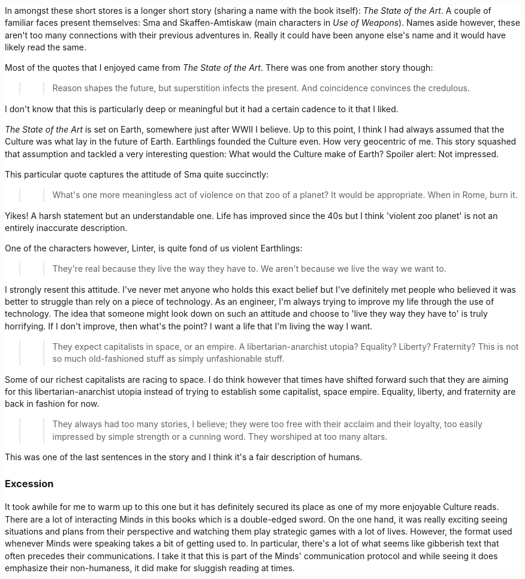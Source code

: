In amongst these short stores is a longer short story (sharing a name with the book itself): *The State of the Art*. A couple of familiar faces present themselves: Sma and Skaffen-Amtiskaw (main characters in *Use of Weapons*). Names aside however, these aren't too many connections with their previous adventures in. Really it could have been anyone else's name and it would have likely read the same. 

Most of the quotes that I enjoyed came from *The State of the Art*. There was one from another story though: 

>> Reason shapes the future, but superstition infects the present. And coincidence convinces the credulous. 

I don't know that this is particularly deep or meaningful but it had a certain cadence to it that I liked. 

*The State of the Art* is set on Earth, somewhere just after WWII I believe. Up to this point, I think I had always assumed that the Culture was what lay in the future of Earth. Earthlings founded the Culture even. How very geocentric of me. This story squashed that assumption and tackled a very interesting question: What would the Culture make of Earth? Spoiler alert: Not impressed. 

This particular quote captures the attitude of Sma quite succinctly: 

>> What's one more meaningless act of violence on that zoo of a planet? It would be appropriate. When in Rome, burn it. 

Yikes! A harsh statement but an understandable one. Life has improved since the 40s but I think 'violent zoo planet' is not an entirely inaccurate description. 

One of the characters however, Linter, is quite fond of us violent Earthlings: 

>> They're real because they live the way they have to. We aren't because we live the way we want to. 

I strongly resent this attitude. I've never met anyone who holds this exact belief but I've definitely met people who believed it was better to struggle than rely on a piece of technology. As an engineer, I'm always trying to improve my life through the use of technology. The idea that someone might look down on such an attitude and choose to 'live they way they have to' is truly horrifying. If I don't improve, then what's the point? I want a life that I'm living the way I want. 

>> They expect capitalists in space, or an empire. A libertarian-anarchist utopia? Equality? Liberty? Fraternity? This is not so much old-fashioned stuff as simply unfashionable stuff. 

Some of our richest capitalists are racing to space. I do think however that times have shifted forward such that they are aiming for this libertarian-anarchist utopia instead of trying to establish some capitalist, space empire. Equality, liberty, and fraternity are back in fashion for now. 

>> They always had too many stories, I believe; they were too free with their acclaim and their loyalty, too easily impressed by simple strength or a cunning word. They worshiped at too many altars. 

This was one of the last sentences in the story and I think it's a fair description of humans. 

### Excession
It took awhile for me to warm up to this one but it has definitely secured its place as one of my more enjoyable Culture reads. There are a lot of interacting Minds in this books which is a double-edged sword. On the one hand, it was really exciting seeing situations and plans from their perspective and watching them play strategic games with a lot of lives. However, the format used whenever Minds were speaking takes a bit of getting used to. In particular, there's a lot of what seems like gibberish text that often precedes their communications. I take it that this is part of the Minds' communication protocol and while seeing it does emphasize their non-humaness, it did make for sluggish reading at times. 
